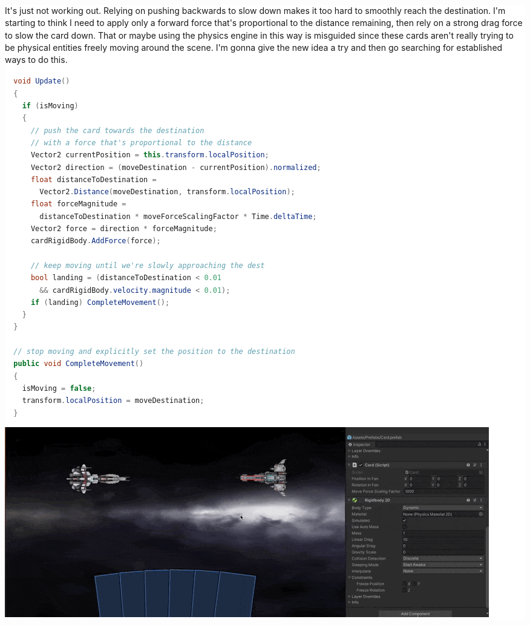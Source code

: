 
It's just not working out. Relying on pushing backwards to slow down makes it too hard to smoothly reach the destination. I'm starting to think I need to apply only a forward force that's proportional to the distance remaining, then rely on a strong drag force to slow the card down. That or maybe using the physics engine in this way is misguided since these cards aren't really trying to be physical entities freely moving around the scene. I'm gonna give the new idea a try and then go searching for established ways to do this.

```cs
  void Update()
  {
    if (isMoving)
    {
      // push the card towards the destination
      // with a force that's proportional to the distance
      Vector2 currentPosition = this.transform.localPosition;
      Vector2 direction = (moveDestination - currentPosition).normalized;
      float distanceToDestination =
        Vector2.Distance(moveDestination, transform.localPosition);
      float forceMagnitude =
        distanceToDestination * moveForceScalingFactor * Time.deltaTime;
      Vector2 force = direction * forceMagnitude;
      cardRigidBody.AddForce(force);

      // keep moving until we're slowly approaching the dest
      bool landing = (distanceToDestination < 0.01
        && cardRigidBody.velocity.magnitude < 0.01);
      if (landing) CompleteMovement();
    }
  }

  // stop moving and explicitly set the position to the destination
  public void CompleteMovement()
  {
    isMoving = false;
    transform.localPosition = moveDestination;
  }
```


![](Spork%20DevLog%202023-08-05/CleanShot%202023-08-05%20at%2014.56.11.gif)
